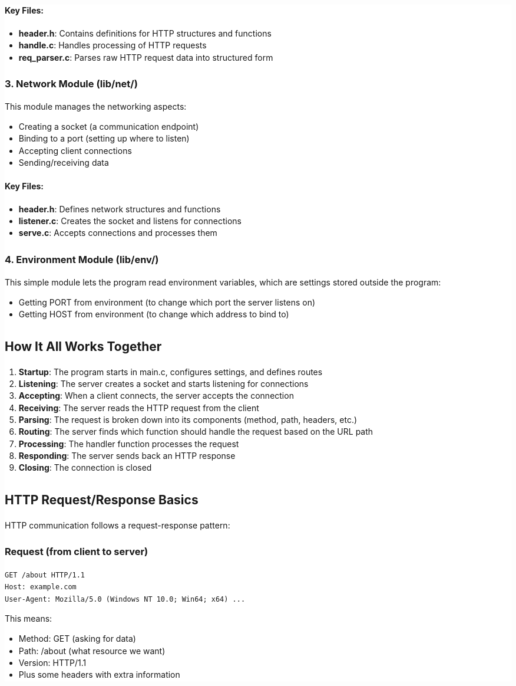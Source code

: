 #### Key Files:
- **header.h**: Contains definitions for HTTP structures and functions
- **handle.c**: Handles processing of HTTP requests
- **req_parser.c**: Parses raw HTTP request data into structured form

### 3. Network Module (lib/net/)

This module manages the networking aspects:
- Creating a socket (a communication endpoint)
- Binding to a port (setting up where to listen)
- Accepting client connections
- Sending/receiving data

#### Key Files:
- **header.h**: Defines network structures and functions
- **listener.c**: Creates the socket and listens for connections
- **serve.c**: Accepts connections and processes them

### 4. Environment Module (lib/env/)

This simple module lets the program read environment variables, which are settings stored outside the program:
- Getting PORT from environment (to change which port the server listens on)
- Getting HOST from environment (to change which address to bind to)

## How It All Works Together

1. **Startup**: The program starts in main.c, configures settings, and defines routes
2. **Listening**: The server creates a socket and starts listening for connections
3. **Accepting**: When a client connects, the server accepts the connection
4. **Receiving**: The server reads the HTTP request from the client
5. **Parsing**: The request is broken down into its components (method, path, headers, etc.)
6. **Routing**: The server finds which function should handle the request based on the URL path
7. **Processing**: The handler function processes the request
8. **Responding**: The server sends back an HTTP response
9. **Closing**: The connection is closed

## HTTP Request/Response Basics

HTTP communication follows a request-response pattern:

### Request (from client to server)
```
GET /about HTTP/1.1
Host: example.com
User-Agent: Mozilla/5.0 (Windows NT 10.0; Win64; x64) ...
```

This means:
- Method: GET (asking for data)
- Path: /about (what resource we want)
- Version: HTTP/1.1
- Plus some headers with extra information

